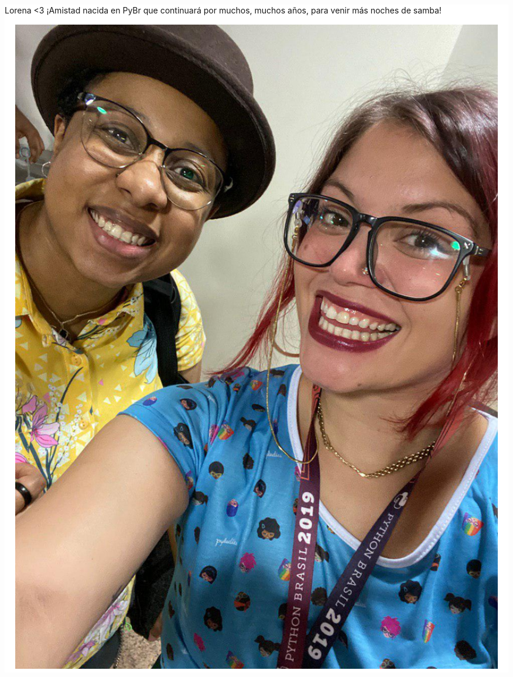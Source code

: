 Lorena <3
¡Amistad nacida en PyBr que continuará por muchos, muchos años, para venir más noches de samba!

<img src="/assets/images/loris.jpg" alt="drawing" width="950"/>
